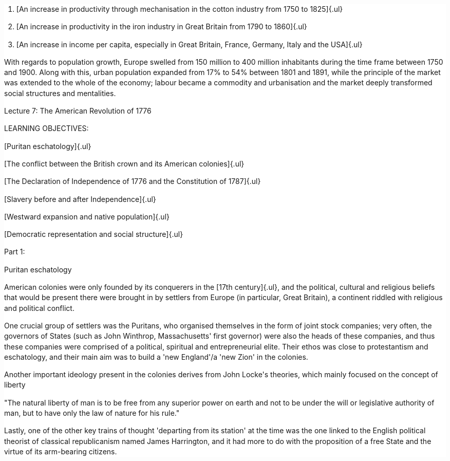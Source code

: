 1)  [An increase in productivity through mechanisation in the cotton
    industry from 1750 to 1825]{.ul}

9)  [An increase in productivity in the iron industry in Great Britain
    from 1790 to 1860]{.ul}

10) [An increase in income per capita, especially in Great Britain,
    France, Germany, Italy and the USA]{.ul}

With regards to population growth, Europe swelled from 150 million to
400 million inhabitants during the time frame between 1750 and 1900.
Along with this, urban population expanded from 17% to 54% between 1801
and 1891, while the principle of the market was extended to the whole of
the economy; labour became a commodity and urbanisation and the market
deeply transformed social structures and mentalities.

Lecture 7: The American Revolution of 1776

LEARNING OBJECTIVES:

[Puritan eschatology]{.ul}

[The conflict between the British crown and its American colonies]{.ul}

[The Declaration of Independence of 1776 and the Constitution of
1787]{.ul}

[Slavery before and after Independence]{.ul}

[Westward expansion and native population]{.ul}

[Democratic representation and social structure]{.ul}

Part 1:

Puritan eschatology

American colonies were only founded by its conquerers in the [17th
century]{.ul}, and the political, cultural and religious beliefs that
would be present there were brought in by settlers from Europe (in
particular, Great Britain), a continent riddled with religious and
political conflict.

One crucial group of settlers was the Puritans, who organised themselves
in the form of joint stock companies; very often, the governors of
States (such as John Winthrop, Massachusetts' first governor) were also
the heads of these companies, and thus these companies were comprised of
a political, spiritual and entrepreneurial elite. Their ethos was close
to protestantism and eschatology, and their main aim was to build a 'new
England'/a 'new Zion' in the colonies.

Another important ideology present in the colonies derives from John
Locke's theories, which mainly focused on the concept of liberty

"The natural liberty of man is to be free from any superior power on
earth and not to be under the will or legislative authority of man, but
to have only the law of nature for his rule."

Lastly, one of the other key trains of thought 'departing from its
station' at the time was the one linked to the English political
theorist of classical republicanism named James Harrington, and it had
more to do with the proposition of a free State and the virtue of its
arm-bearing citizens.
